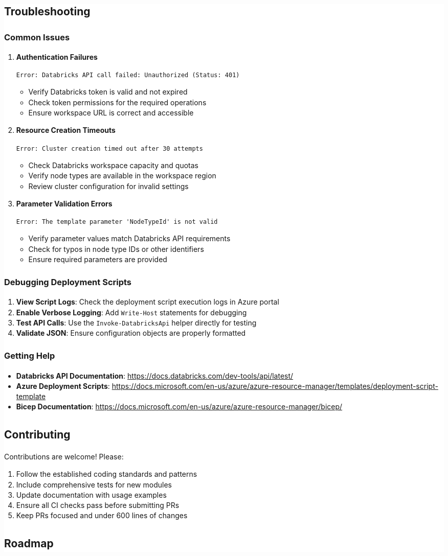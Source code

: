 ## Troubleshooting

### Common Issues

1. **Authentication Failures**
   ```
   Error: Databricks API call failed: Unauthorized (Status: 401)
   ```
   - Verify Databricks token is valid and not expired
   - Check token permissions for the required operations
   - Ensure workspace URL is correct and accessible

2. **Resource Creation Timeouts**
   ```
   Error: Cluster creation timed out after 30 attempts
   ```
   - Check Databricks workspace capacity and quotas
   - Verify node types are available in the workspace region
   - Review cluster configuration for invalid settings

3. **Parameter Validation Errors**
   ```
   Error: The template parameter 'NodeTypeId' is not valid
   ```
   - Verify parameter values match Databricks API requirements
   - Check for typos in node type IDs or other identifiers
   - Ensure required parameters are provided

### Debugging Deployment Scripts

1. **View Script Logs**: Check the deployment script execution logs in Azure portal
2. **Enable Verbose Logging**: Add `Write-Host` statements for debugging
3. **Test API Calls**: Use the `Invoke-DatabricksApi` helper directly for testing
4. **Validate JSON**: Ensure configuration objects are properly formatted

### Getting Help

- **Databricks API Documentation**: https://docs.databricks.com/dev-tools/api/latest/
- **Azure Deployment Scripts**: https://docs.microsoft.com/en-us/azure/azure-resource-manager/templates/deployment-script-template
- **Bicep Documentation**: https://docs.microsoft.com/en-us/azure/azure-resource-manager/bicep/

## Contributing

Contributions are welcome! Please:

1. Follow the established coding standards and patterns
2. Include comprehensive tests for new modules
3. Update documentation with usage examples
4. Ensure all CI checks pass before submitting PRs
5. Keep PRs focused and under 600 lines of changes

## Roadmap
